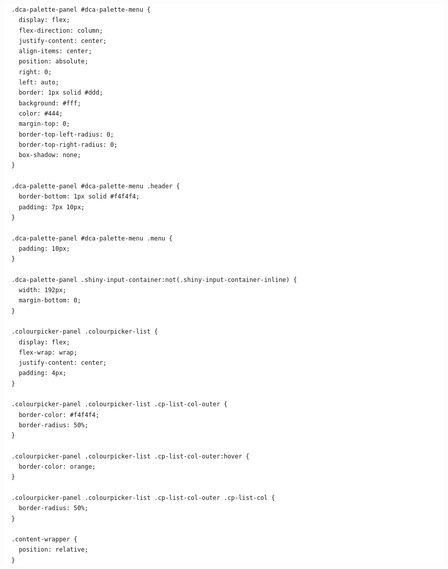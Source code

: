       .dca-palette-panel #dca-palette-menu {
        display: flex;
        flex-direction: column;
        justify-content: center;
        align-items: center;
        position: absolute;
        right: 0;
        left: auto;
        border: 1px solid #ddd;
        background: #fff;
        color: #444;
        margin-top: 0;
        border-top-left-radius: 0;
        border-top-right-radius: 0;
        box-shadow: none;
      }
      
      .dca-palette-panel #dca-palette-menu .header {
        border-bottom: 1px solid #f4f4f4;
        padding: 7px 10px;
      }
      
      .dca-palette-panel #dca-palette-menu .menu {
        padding: 10px;
      }
      
      .dca-palette-panel .shiny-input-container:not(.shiny-input-container-inline) {
        width: 192px;
        margin-bottom: 0;
      }
      
      .colourpicker-panel .colourpicker-list {
        display: flex;
        flex-wrap: wrap;
        justify-content: center;
        padding: 4px;
      }
      
      .colourpicker-panel .colourpicker-list .cp-list-col-outer {
        border-color: #f4f4f4;
        border-radius: 50%;
      }
      
      .colourpicker-panel .colourpicker-list .cp-list-col-outer:hover {
        border-color: orange;
      }
      
      .colourpicker-panel .colourpicker-list .cp-list-col-outer .cp-list-col {
        border-radius: 50%;
      }
      
      .content-wrapper {
        position: relative;
      }
      